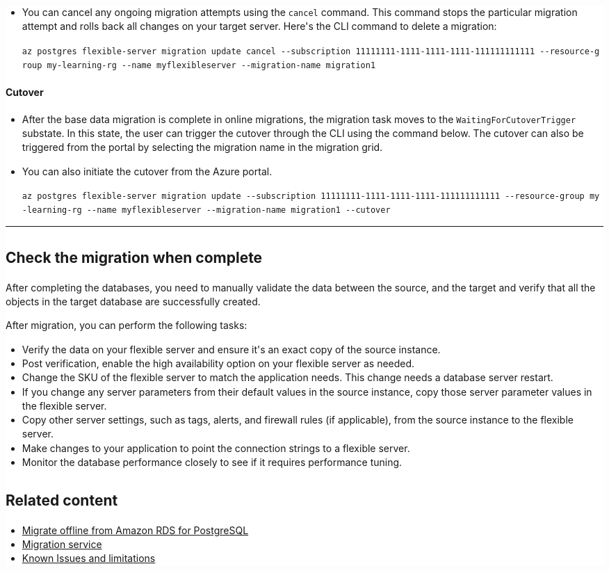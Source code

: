 - You can cancel any ongoing migration attempts using the `cancel` command. This command stops the particular migration attempt and rolls back all changes on your target server. Here's the CLI command to delete a migration:

    ```azurecli-interactive
    az postgres flexible-server migration update cancel --subscription 11111111-1111-1111-1111-111111111111 --resource-group my-learning-rg --name myflexibleserver --migration-name migration1
    ```

#### Cutover

- After the base data migration is complete in online migrations, the migration task moves to the `WaitingForCutoverTrigger` substate. In this state, the user can trigger the cutover through the CLI using the command below. The cutover can also be triggered from the portal by selecting the migration name in the migration grid.
- You can also initiate the cutover from the Azure portal.

    ```azurecli-interactive
    az postgres flexible-server migration update --subscription 11111111-1111-1111-1111-111111111111 --resource-group my-learning-rg --name myflexibleserver --migration-name migration1 --cutover
    ```

---

## Check the migration when complete

After completing the databases, you need to manually validate the data between the source, and the target and verify that all the objects in the target database are successfully created.

After migration, you can perform the following tasks:

- Verify the data on your flexible server and ensure it's an exact copy of the source instance.
- Post verification, enable the high availability option on your flexible server as needed.
- Change the SKU of the flexible server to match the application needs. This change needs a database server restart.
- If you change any server parameters from their default values in the source instance, copy those server parameter values in the flexible server.
- Copy other server settings, such as tags, alerts, and firewall rules (if applicable), from the source instance to the flexible server.
- Make changes to your application to point the connection strings to a flexible server.
- Monitor the database performance closely to see if it requires performance tuning.

## Related content

- [Migrate offline from Amazon RDS for PostgreSQL](tutorial-migration-service-aws-offline.md)
- [Migration service](concepts-migration-service-postgresql.md)
- [Known Issues and limitations](concepts-known-issues-migration-service.md)
